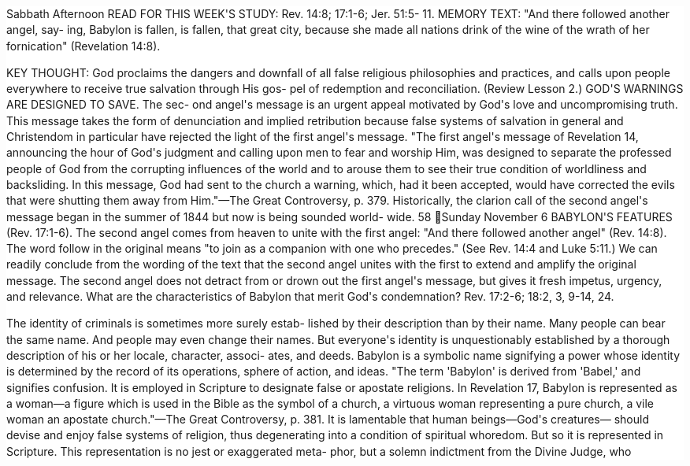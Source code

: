 Sabbath Afternoon
READ FOR THIS WEEK'S STUDY: Rev. 14:8; 17:1-6; Jer. 51:5-
11.
     MEMORY TEXT: "And there followed another angel, say-
     ing, Babylon is fallen, is fallen, that great city, because she
     made all nations drink of the wine of the wrath of her
     fornication" (Revelation 14:8).

   KEY THOUGHT: God proclaims the dangers and downfall
of all false religious philosophies and practices, and calls upon
people everywhere to receive true salvation through His gos-
pel of redemption and reconciliation. (Review Lesson 2.)
   GOD'S WARNINGS ARE DESIGNED TO SAVE. The sec-
ond angel's message is an urgent appeal motivated by God's
love and uncompromising truth. This message takes the form
of denunciation and implied retribution because false systems
of salvation in general and Christendom in particular have
rejected the light of the first angel's message.
   "The first angel's message of Revelation 14, announcing the
hour of God's judgment and calling upon men to fear and
worship Him, was designed to separate the professed people
of God from the corrupting influences of the world and to
arouse them to see their true condition of worldliness and
backsliding. In this message, God had sent to the church a
warning, which, had it been accepted, would have corrected
the evils that were shutting them away from Him."—The Great
Controversy, p. 379.
   Historically, the clarion call of the second angel's message
began in the summer of 1844 but now is being sounded world-
wide.
58
Sunday                                        November 6
BABYLON'S FEATURES (Rev. 17:1-6).
  The second angel comes from heaven to unite with the first
angel: "And there followed another angel" (Rev. 14:8). The
word follow in the original means "to join as a companion with
one who precedes." (See Rev. 14:4 and Luke 5:11.) We can
readily conclude from the wording of the text that the second
angel unites with the first to extend and amplify the original
message. The second angel does not detract from or drown out
the first angel's message, but gives it fresh impetus, urgency,
and relevance.
  What are the characteristics of Babylon that merit God's
condemnation? Rev. 17:2-6; 18:2, 3, 9-14, 24.

   The identity of criminals is sometimes more surely estab-
lished by their description than by their name. Many people
can bear the same name. And people may even change their
names. But everyone's identity is unquestionably established
by a thorough description of his or her locale, character, associ-
ates, and deeds. Babylon is a symbolic name signifying a power
whose identity is determined by the record of its operations,
sphere of action, and ideas.
   "The term 'Babylon' is derived from 'Babel,' and signifies
confusion. It is employed in Scripture to designate false or
apostate religions. In Revelation 17, Babylon is represented as a
woman—a figure which is used in the Bible as the symbol of a
church, a virtuous woman representing a pure church, a vile
woman an apostate church."—The Great Controversy, p. 381.
   It is lamentable that human beings—God's creatures— should
devise and enjoy false systems of religion, thus degenerating
into a condition of spiritual whoredom. But so it is represented
in Scripture. This representation is no jest or exaggerated meta-
phor, but a solemn indictment from the Divine Judge, who